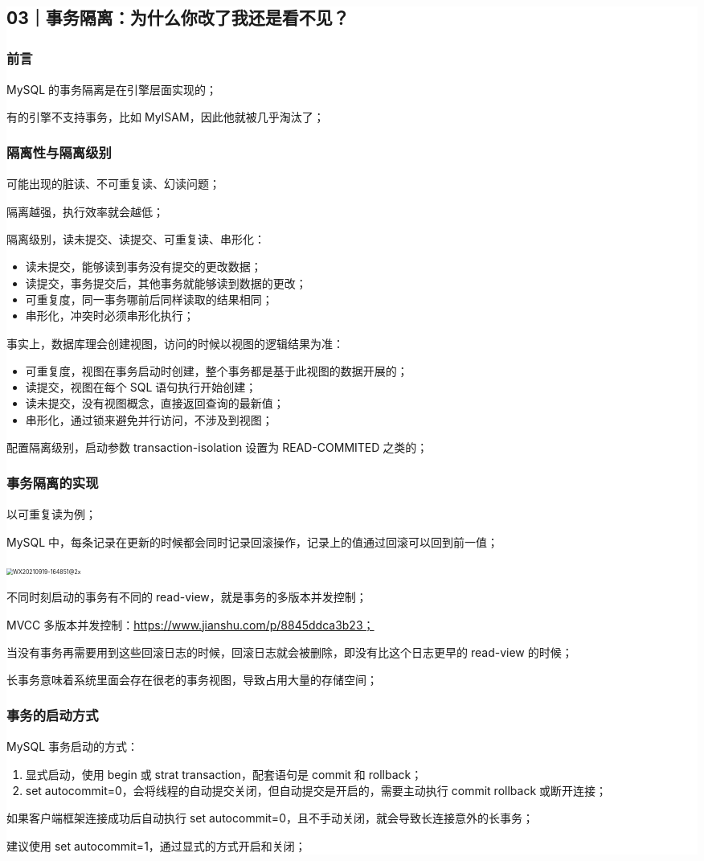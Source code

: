 

## 03｜事务隔离：为什么你改了我还是看不见？

### 前言

MySQL 的事务隔离是在引擎层面实现的；

有的引擎不支持事务，比如 MyISAM，因此他就被几乎淘汰了；

### 隔离性与隔离级别

可能出现的脏读、不可重复读、幻读问题；

隔离越强，执行效率就会越低；

隔离级别，读未提交、读提交、可重复读、串形化：

* 读未提交，能够读到事务没有提交的更改数据；
* 读提交，事务提交后，其他事务就能够读到数据的更改；
* 可重复度，同一事务哪前后同样读取的结果相同；
* 串形化，冲突时必须串形化执行；

事实上，数据库理会创建视图，访问的时候以视图的逻辑结果为准：

* 可重复度，视图在事务启动时创建，整个事务都是基于此视图的数据开展的；
* 读提交，视图在每个 SQL 语句执行开始创建；
* 读未提交，没有视图概念，直接返回查询的最新值；
* 串形化，通过锁来避免并行访问，不涉及到视图；

配置隔离级别，启动参数 transaction-isolation 设置为 READ-COMMITED 之类的；

### 事务隔离的实现

以可重复读为例；

MySQL 中，每条记录在更新的时候都会同时记录回滚操作，记录上的值通过回滚可以回到前一值；

<img src="/Users/xus7/Documents/微信图片/WX20210919-164851@2x.png" alt="WX20210919-164851@2x" style="zoom:50%;" />

不同时刻启动的事务有不同的 read-view，就是事务的多版本并发控制；

MVCC 多版本并发控制：https://www.jianshu.com/p/8845ddca3b23；

当没有事务再需要用到这些回滚日志的时候，回滚日志就会被删除，即没有比这个日志更早的 read-view 的时候；

长事务意味着系统里面会存在很老的事务视图，导致占用大量的存储空间；

### 事务的启动方式

MySQL 事务启动的方式：

1. 显式启动，使用 begin 或 strat transaction，配套语句是 commit 和 rollback；
2. set autocommit=0，会将线程的自动提交关闭，但自动提交是开启的，需要主动执行 commit rollback 或断开连接；

如果客户端框架连接成功后自动执行 set autocommit=0，且不手动关闭，就会导致长连接意外的长事务；

建议使用 set autocommit=1，通过显式的方式开启和关闭；
